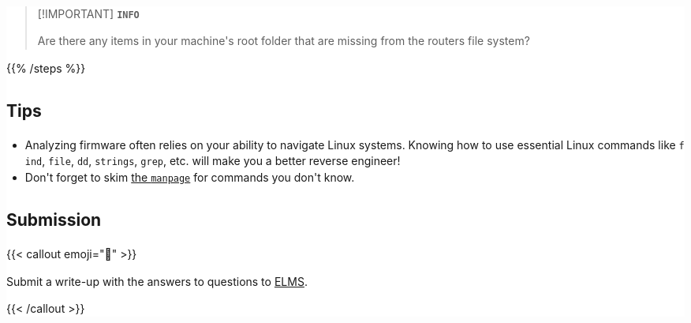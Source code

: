 > [!IMPORTANT] **`INFO`**
>
> Are there any items in your machine's root folder that are missing from the
> routers file system?

{{% /steps %}}

## Tips

- Analyzing firmware often relies on your ability to navigate Linux systems.
  Knowing how to use essential Linux commands like `find`, `file`, `dd`,
  `strings`, `grep`, etc. will make you a better reverse engineer!
- Don't forget to skim
  [the `manpage`](https://man7.org/linux/man-pages/index.html) for commands you
  don't know.

## Submission

{{< callout emoji="📝" >}}

Submit a write-up with the answers to questions to
[ELMS](https://umd.instructure.com/courses/1390353/assignments).

{{< /callout >}}
